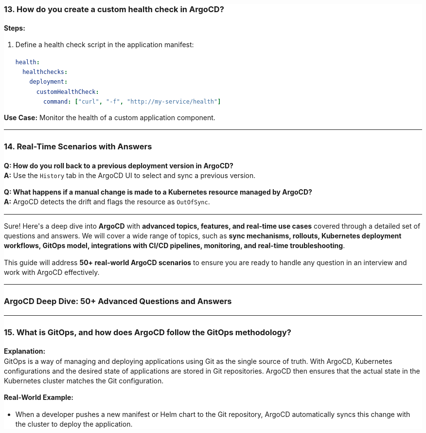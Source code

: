 
### **13. How do you create a custom health check in ArgoCD?**

**Steps:**
1. Define a health check script in the application manifest:
   ```yaml
   health:
     healthchecks:
       deployment:
         customHealthCheck:
           command: ["curl", "-f", "http://my-service/health"]
   ```

**Use Case:** Monitor the health of a custom application component.

---

### **14. Real-Time Scenarios with Answers**

**Q: How do you roll back to a previous deployment version in ArgoCD?**  
**A:** Use the `History` tab in the ArgoCD UI to select and sync a previous version.

**Q: What happens if a manual change is made to a Kubernetes resource managed by ArgoCD?**  
**A:** ArgoCD detects the drift and flags the resource as `OutOfSync`.  

---
Sure! Here's a deep dive into **ArgoCD** with **advanced topics, features, and real-time use cases** covered through a detailed set of questions and answers. We will cover a wide range of topics, such as **sync mechanisms, rollouts, Kubernetes deployment workflows, GitOps model, integrations with CI/CD pipelines, monitoring, and real-time troubleshooting**.

This guide will address **50+ real-world ArgoCD scenarios** to ensure you are ready to handle any question in an interview and work with ArgoCD effectively.

---

### **ArgoCD Deep Dive: 50+ Advanced Questions and Answers**

---

### **15. What is GitOps, and how does ArgoCD follow the GitOps methodology?**

**Explanation:**  
GitOps is a way of managing and deploying applications using Git as the single source of truth. With ArgoCD, Kubernetes configurations and the desired state of applications are stored in Git repositories. ArgoCD then ensures that the actual state in the Kubernetes cluster matches the Git configuration.

**Real-World Example:**  
- When a developer pushes a new manifest or Helm chart to the Git repository, ArgoCD automatically syncs this change with the cluster to deploy the application.
